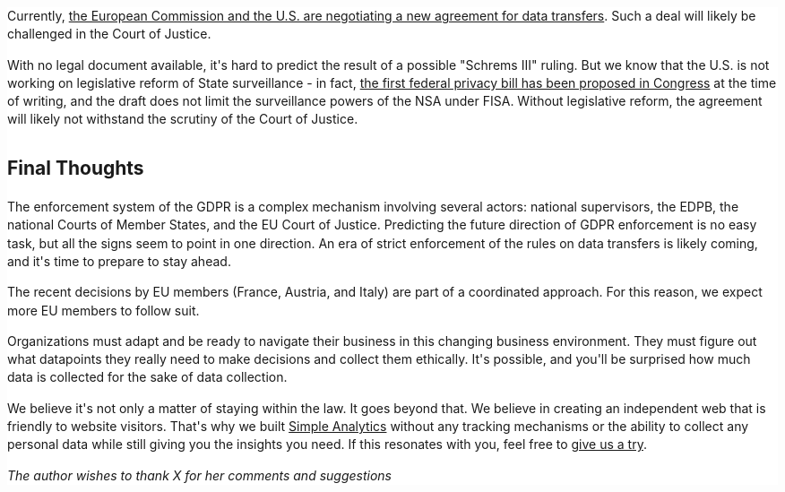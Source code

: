 Currently, [the European Commission and the U.S. are negotiating a new agreement for data transfers](https://iapp.org/news/a/eu-us-agree-in-principle-to-new-transatlantic-data-agreement/). Such a deal will likely be challenged in the Court of Justice.

With no legal document available, it's hard to predict the result of a possible "Schrems III" ruling. But we know that the U.S. is not working on legislative reform of State surveillance - in fact, [the first federal privacy bill has been proposed in Congress](https://www.politico.com/news/2022/06/03/bipartisan-draft-bill-breaks-stalemate-on-federal-privacy-bill-negotiations-00037092) at the time of writing, and the draft does not limit the surveillance powers of the NSA under FISA. Without legislative reform, the agreement will likely not withstand the scrutiny of the Court of Justice.

## Final Thoughts

The enforcement system of the GDPR is a complex mechanism involving several actors: national supervisors, the EDPB, the national Courts of Member States, and the EU Court of Justice. Predicting the future direction of GDPR enforcement is no easy task, but all the signs seem to point in one direction. An era of strict enforcement of the rules on data transfers is likely coming, and it's time to prepare to stay ahead.

The recent decisions by EU members (France, Austria, and Italy) are part of a coordinated approach. For this reason, we expect more EU members to follow suit.

Organizations must adapt and be ready to navigate their business in this changing business environment. They must figure out what datapoints they really need to make decisions and collect them ethically. It's possible, and you'll be surprised how much data is collected for the sake of data collection.

We believe it's not only a matter of staying within the law. It goes beyond that. We believe in creating an independent web that is friendly to website visitors. That's why we built [Simple Analytics](https://simpleanalytics.com/simpleanalytics.com) without any tracking mechanisms or the ability to collect any personal data while still giving you the insights you need. If this resonates with you, feel free to [give us a try](https://simpleanalytics.com/welcome).

*The author wishes to thank X for her comments and suggestions*
